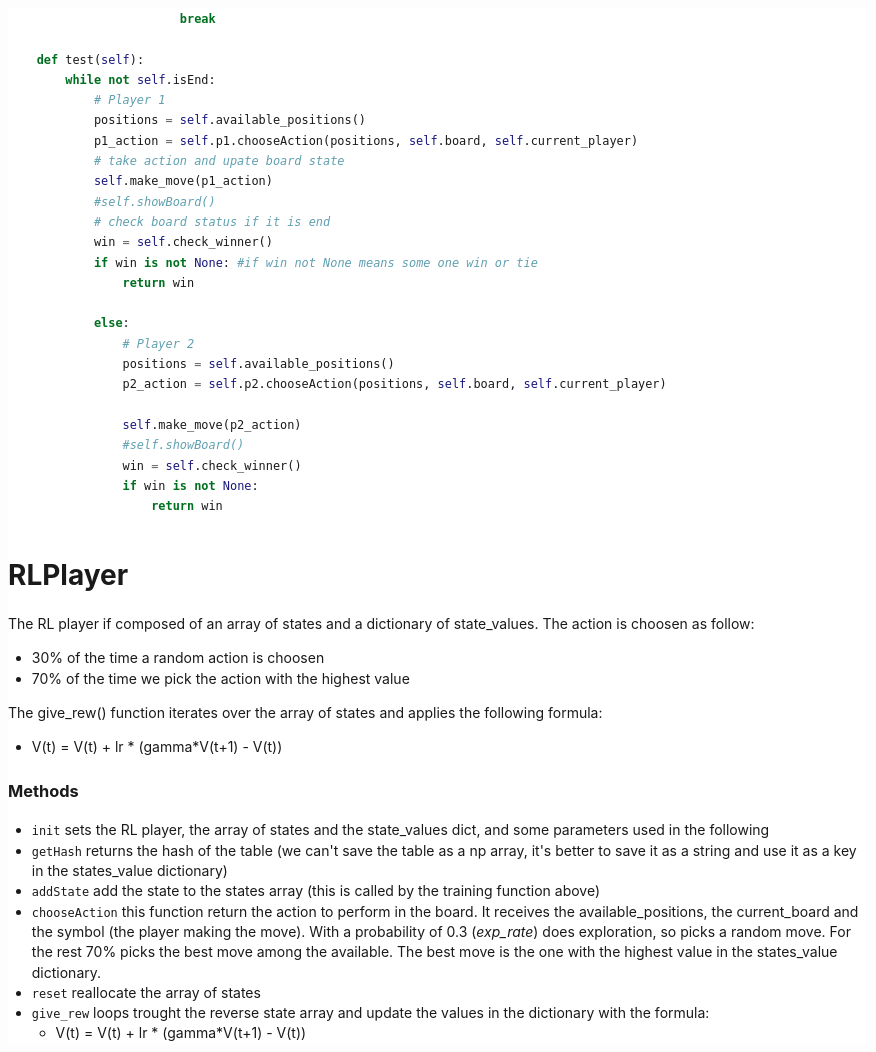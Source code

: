 ```python
                        break

    def test(self):
        while not self.isEnd:
            # Player 1
            positions = self.available_positions()
            p1_action = self.p1.chooseAction(positions, self.board, self.current_player)
            # take action and upate board state
            self.make_move(p1_action)
            #self.showBoard()
            # check board status if it is end
            win = self.check_winner()
            if win is not None: #if win not None means some one win or tie
                return win

            else:
                # Player 2
                positions = self.available_positions()
                p2_action = self.p2.chooseAction(positions, self.board, self.current_player)

                self.make_move(p2_action)
                #self.showBoard()
                win = self.check_winner()
                if win is not None:
                    return win
```

# RLPlayer

The RL player if composed of an array of states and a dictionary of state_values. 
The action is choosen as follow:
- 30% of the time a random action is choosen
- 70% of the time we pick the action with the highest value

The give_rew() function iterates over the array of states and applies the following formula: 
- V(t) = V(t) + lr * (gamma*V(t+1) - V(t))

### Methods
- `init` sets the RL player, the array of states and the state_values dict, and some parameters used in the following
- `getHash` returns the hash of the table (we can't save the table as a np array, it's better to save it as a string and use it as a key in the states_value dictionary)
- `addState` add the state to the states array (this is called by the training function above)
- `chooseAction` this function return the action to perform in the board. It receives the available_positions, the current_board and the symbol (the player making the move). With a probability of 0.3 (*exp_rate*) does exploration, so picks a random move. For the rest 70% picks the best move among the available. The best move is the one with the highest value in the states_value dictionary.
- `reset` reallocate the array of states
- `give_rew` loops trought the reverse state array and update the values in the dictionary with the formula:
    - V(t) = V(t) + lr * (gamma*V(t+1) - V(t))
